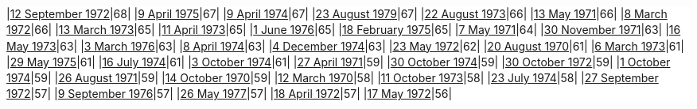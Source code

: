 |[12 September 1972](https://historichansard.net/senate/1972/19720912_senate_27_s53/)|68|
|[9 April 1975](https://historichansard.net/senate/1975/19750409_senate_29_s63/)|67|
|[9 April 1974](https://historichansard.net/senate/1974/19740409_senate_28_s59/)|67|
|[23 August 1979](https://historichansard.net/senate/1979/19790823_senate_31_s82/)|67|
|[22 August 1973](https://historichansard.net/senate/1973/19730822_senate_28_s57/)|66|
|[13 May 1971](https://historichansard.net/senate/1971/19710513_senate_27_s48/)|66|
|[8 March 1972](https://historichansard.net/senate/1972/19720308_senate_27_s51/)|66|
|[13 March 1973](https://historichansard.net/senate/1973/19730313_senate_28_s55/)|65|
|[11 April 1973](https://historichansard.net/senate/1973/19730411_senate_28_s55/)|65|
|[1 June 1976](https://historichansard.net/senate/1976/19760601_senate_30_s68/)|65|
|[18 February 1975](https://historichansard.net/senate/1975/19750218_senate_29_s63/)|65|
|[7 May 1971](https://historichansard.net/senate/1971/19710507_senate_27_s48/)|64|
|[30 November 1971](https://historichansard.net/senate/1971/19711130_senate_27_s50/)|63|
|[16 May 1973](https://historichansard.net/senate/1973/19730516_senate_28_s56/)|63|
|[3 March 1976](https://historichansard.net/senate/1976/19760303_senate_30_s67/)|63|
|[8 April 1974](https://historichansard.net/senate/1974/19740408_senate_28_s59/)|63|
|[4 December 1974](https://historichansard.net/senate/1974/19741204_senate_29_s62/)|63|
|[23 May 1972](https://historichansard.net/senate/1972/19720523_senate_27_s52/)|62|
|[20 August 1970](https://historichansard.net/senate/1970/19700820_senate_27_s45/)|61|
|[6 March 1973](https://historichansard.net/senate/1973/19730306_senate_28_s55/)|61|
|[29 May 1975](https://historichansard.net/senate/1975/19750529_senate_29_s64/)|61|
|[16 July 1974](https://historichansard.net/senate/1974/19740716_senate_29_s60/)|61|
|[3 October 1974](https://historichansard.net/senate/1974/19741003_senate_29_s61/)|61|
|[27 April 1971](https://historichansard.net/senate/1971/19710427_senate_27_s47/)|59|
|[30 October 1974](https://historichansard.net/senate/1974/19741030_senate_29_s62/)|59|
|[30 October 1972](https://historichansard.net/senate/1972/19721030_senate_27_s54/)|59|
|[1 October 1974](https://historichansard.net/senate/1974/19741001_senate_29_s61/)|59|
|[26 August 1971](https://historichansard.net/senate/1971/19710826_senate_27_s49/)|59|
|[14 October 1970](https://historichansard.net/senate/1970/19701014_senate_27_s46/)|59|
|[12 March 1970](https://historichansard.net/senate/1970/19700312_senate_27_s43/)|58|
|[11 October 1973](https://historichansard.net/senate/1973/19731011_senate_28_s57/)|58|
|[23 July 1974](https://historichansard.net/senate/1974/19740723_senate_29_s60/)|58|
|[27 September 1972](https://historichansard.net/senate/1972/19720927_senate_27_s54/)|57|
|[9 September 1976](https://historichansard.net/senate/1976/19760909_senate_30_s69/)|57|
|[26 May 1977](https://historichansard.net/senate/1977/19770526_senate_30_s73/)|57|
|[18 April 1972](https://historichansard.net/senate/1972/19720418_senate_27_s51/)|57|
|[17 May 1972](https://historichansard.net/senate/1972/19720517_senate_27_s52/)|56|